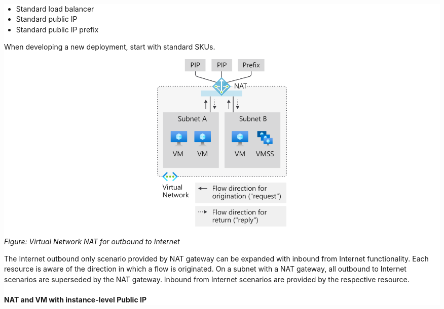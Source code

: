  - Standard load balancer
 - Standard public IP
 - Standard public IP prefix

When developing a new deployment, start with standard SKUs.

<p align="center">
  <img src="media/nat-overview/flow-direction1.svg" width="256" title="Virtual Network NAT for outbound to Internet">
</p>

*Figure: Virtual Network NAT for outbound to Internet*

The Internet outbound only scenario provided by NAT gateway can be expanded with inbound from Internet functionality. Each resource is aware of the direction in which a flow is originated. On a subnet with a NAT gateway, all outbound to Internet scenarios are superseded by the NAT gateway. Inbound from Internet scenarios are provided by the respective resource.

#### NAT and VM with instance-level Public IP

<p align="center">
